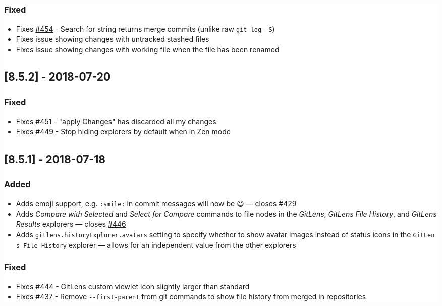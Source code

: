 ### Fixed

- Fixes [#454](https://github.com/eamodio/vscode-gitlens/issues/454) - Search for string returns merge commits (unlike raw `git log -S`)
- Fixes issue showing changes with untracked stashed files
- Fixes issue showing changes with working file when the file has been renamed

## [8.5.2] - 2018-07-20

### Fixed

- Fixes [#451](https://github.com/eamodio/vscode-gitlens/issues/451) - "apply Changes" has discarded all my changes
- Fixes [#449](https://github.com/eamodio/vscode-gitlens/issues/449) - Stop hiding explorers by default when in Zen mode

## [8.5.1] - 2018-07-18

### Added

- Adds emoji support, e.g. `:smile:` in commit messages will now be 😃 &mdash; closes [#429](https://github.com/eamodio/vscode-gitlens/issues/429)
- Adds _Compare with Selected_ and _Select for Compare_ commands to file nodes in the _GitLens_, _GitLens File History_, and _GitLens Results_ explorers &mdash; closes [#446](https://github.com/eamodio/vscode-gitlens/issues/446)
- Adds `gitlens.historyExplorer.avatars` setting to specify whether to show avatar images instead of status icons in the `GitLens File History` explorer &mdash; allows for an independent value from the other explorers

### Fixed

- Fixes [#444](https://github.com/eamodio/vscode-gitlens/issues/444) - GitLens custom viewlet icon slightly larger than standard
- Fixes [#437](https://github.com/eamodio/vscode-gitlens/issues/437) - Remove `--first-parent` from git commands to show file history from merged in repositories
